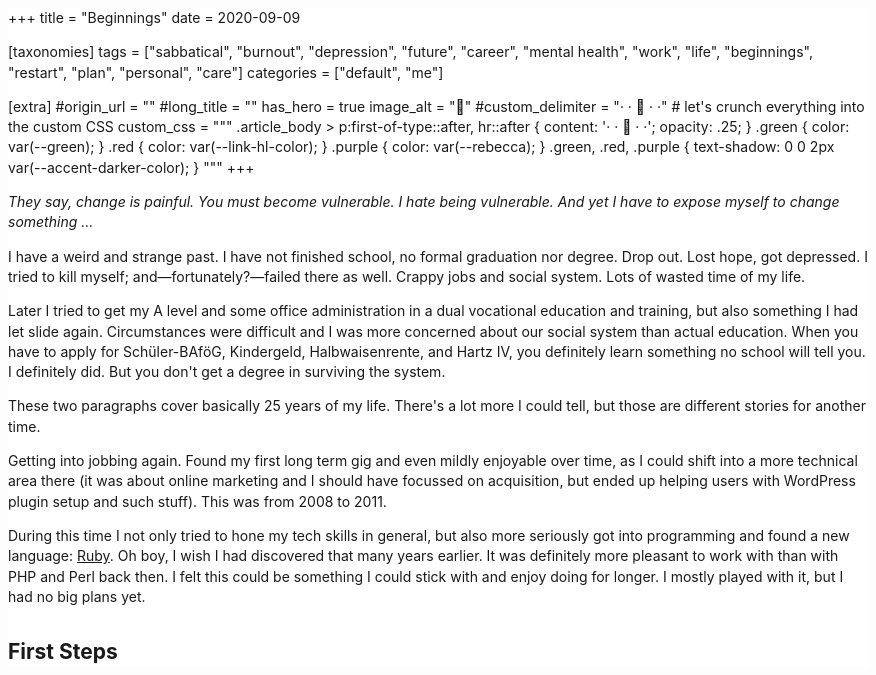 +++
title = "Beginnings"
date = 2020-09-09

[taxonomies]
tags = ["sabbatical", "burnout", "depression", "future", "career", "mental health", "work", "life", "beginnings", "restart", "plan", "personal", "care"]
categories = ["default", "me"]

[extra]
#origin_url = ""
#long_title = ""
has_hero = true
image_alt = "🌼"
#custom_delimiter = "· · 🌼 · ·" # let's crunch everything into the custom CSS
custom_css = """
  .article_body > p:first-of-type::after, hr::after { content: '· · 🌼 · ·'; opacity: .25; }
  .green { color: var(--green); }
  .red { color: var(--link-hl-color); }
  .purple { color: var(--rebecca); }
  .green, .red, .purple { text-shadow: 0 0 2px var(--accent-darker-color); }
"""
+++

_They say, change is painful. You must become vulnerable. I hate being vulnerable. And yet I have to expose myself to change something …_



I have a weird and strange past. I have not finished school, no formal graduation nor degree. Drop out.
Lost hope, got depressed. I tried to kill myself; and—fortunately?—failed there as well. Crappy jobs and social system. Lots of wasted time of my life.

Later I tried to get my A level and some office administration in a dual vocational education and training, but also something I had let slide again. Circumstances were difficult and I was more concerned about our social system than actual education. When you have to apply for Schüler-BAföG, Kindergeld, Halbwaisenrente, and Hartz IV, you definitely learn something no school will tell you. I definitely did. But you don't get a degree in surviving the system.

These two paragraphs cover basically 25 years of my life. There's a lot more I could tell, but those are different stories for another time.

Getting into jobbing again. Found my first long term gig and even mildly enjoyable over time, as I could shift into a more technical area there (it was about online marketing and I should have focussed on acquisition, but ended up helping users with WordPress plugin setup and such stuff). This was from 2008 to 2011.

During this time I not only tried to hone my tech skills in general, but also more seriously got into programming and found a new language: [<span class="red">Ruby</span>][ruby]. Oh boy, I wish I had discovered that many years earlier. It was definitely more pleasant to work with than with PHP and Perl back then. I felt this could be something I could stick with and enjoy doing for longer. I mostly played with it, but I had no big plans yet.

## First Steps


[ruby]: https://www.ruby-lang.org/
[elixir]: https://elixir-lang.org/
[rugb]: https://www.rug-b.de/
[andon]: https://en.wikipedia.org/wiki/Andon_(manufacturing)